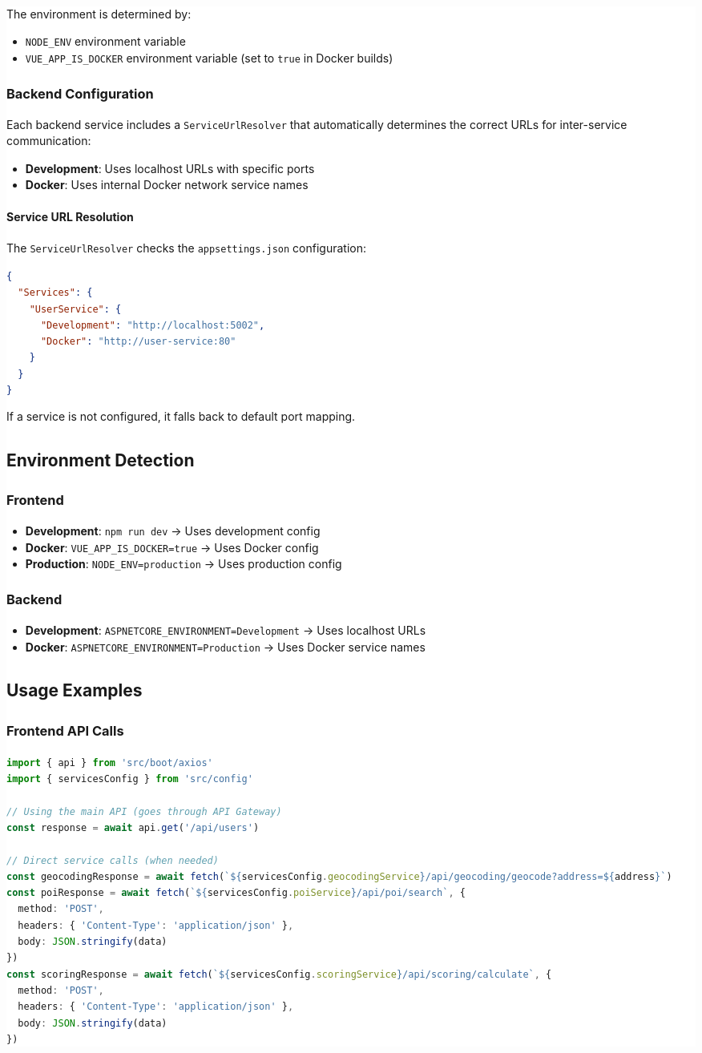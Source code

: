 The environment is determined by:
- `NODE_ENV` environment variable
- `VUE_APP_IS_DOCKER` environment variable (set to `true` in Docker builds)

### Backend Configuration

Each backend service includes a `ServiceUrlResolver` that automatically determines the correct URLs for inter-service communication:

- **Development**: Uses localhost URLs with specific ports
- **Docker**: Uses internal Docker network service names

#### Service URL Resolution

The `ServiceUrlResolver` checks the `appsettings.json` configuration:

```json
{
  "Services": {
    "UserService": {
      "Development": "http://localhost:5002",
      "Docker": "http://user-service:80"
    }
  }
}
```

If a service is not configured, it falls back to default port mapping.

## Environment Detection

### Frontend
- **Development**: `npm run dev` → Uses development config
- **Docker**: `VUE_APP_IS_DOCKER=true` → Uses Docker config
- **Production**: `NODE_ENV=production` → Uses production config

### Backend
- **Development**: `ASPNETCORE_ENVIRONMENT=Development` → Uses localhost URLs
- **Docker**: `ASPNETCORE_ENVIRONMENT=Production` → Uses Docker service names

## Usage Examples

### Frontend API Calls
```typescript
import { api } from 'src/boot/axios'
import { servicesConfig } from 'src/config'

// Using the main API (goes through API Gateway)
const response = await api.get('/api/users')

// Direct service calls (when needed)
const geocodingResponse = await fetch(`${servicesConfig.geocodingService}/api/geocoding/geocode?address=${address}`)
const poiResponse = await fetch(`${servicesConfig.poiService}/api/poi/search`, {
  method: 'POST',
  headers: { 'Content-Type': 'application/json' },
  body: JSON.stringify(data)
})
const scoringResponse = await fetch(`${servicesConfig.scoringService}/api/scoring/calculate`, {
  method: 'POST',
  headers: { 'Content-Type': 'application/json' },
  body: JSON.stringify(data)
})
```
